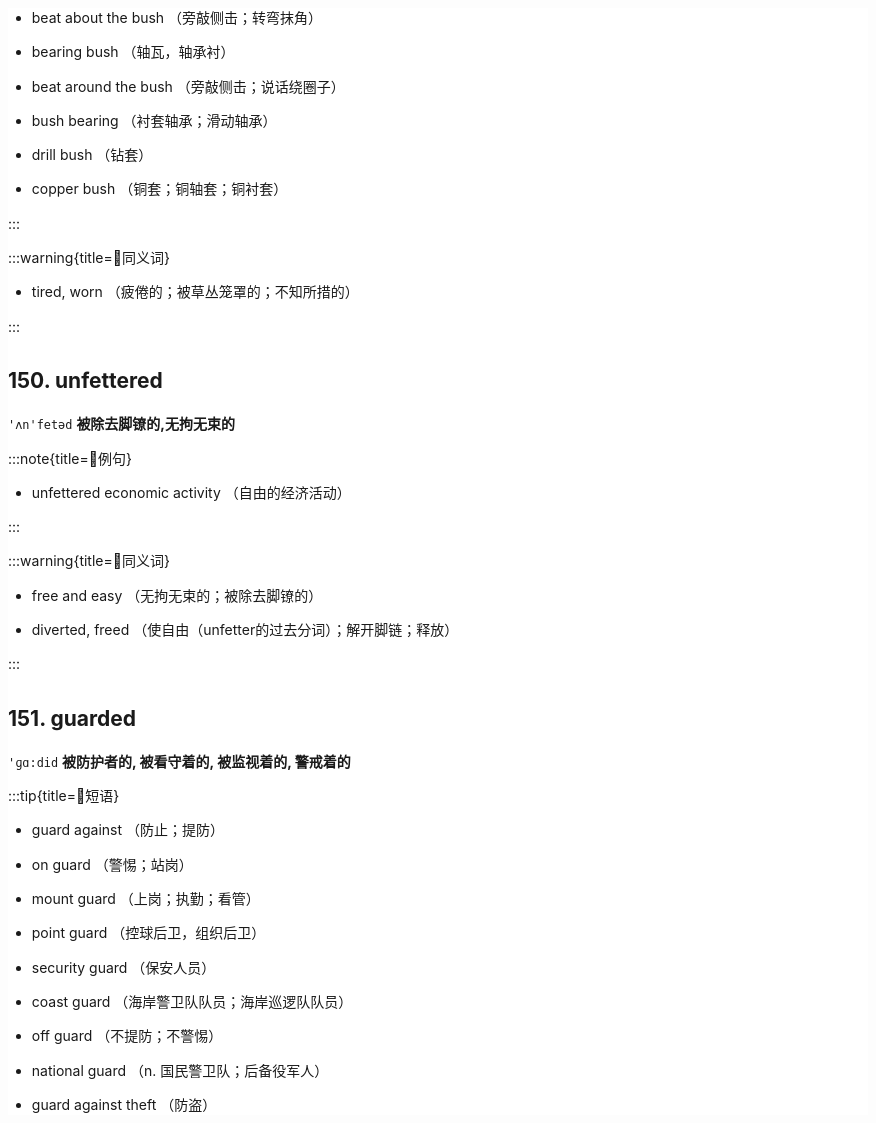 - beat about the bush （旁敲侧击；转弯抹角）

- bearing bush （轴瓦，轴承衬）

- beat around the bush （旁敲侧击；说话绕圈子）

- bush bearing （衬套轴承；滑动轴承）

- drill bush （钻套）

- copper bush （铜套；铜轴套；铜衬套）

:::

:::warning{title=🤔同义词}

- tired, worn （疲倦的；被草丛笼罩的；不知所措的）

:::


## 150. unfettered

`'ʌn'fetəd`  **被除去脚镣的,无拘无束的**

:::note{title=🎤例句}

- unfettered economic activity （自由的经济活动）

:::

:::warning{title=🤔同义词}

- free and easy （无拘无束的；被除去脚镣的）

- diverted, freed （使自由（unfetter的过去分词）；解开脚链；释放）

:::


## 151. guarded

`'ɡɑ:did`  **被防护者的, 被看守着的, 被监视着的, 警戒着的**

:::tip{title=🤩短语}

- guard against （防止；提防）

- on guard （警惕；站岗）

- mount guard （上岗；执勤；看管）

- point guard （控球后卫，组织后卫）

- security guard （保安人员）

- coast guard （海岸警卫队队员；海岸巡逻队队员）

- off guard （不提防；不警惕）

- national guard （n. 国民警卫队；后备役军人）

- guard against theft （防盗）
